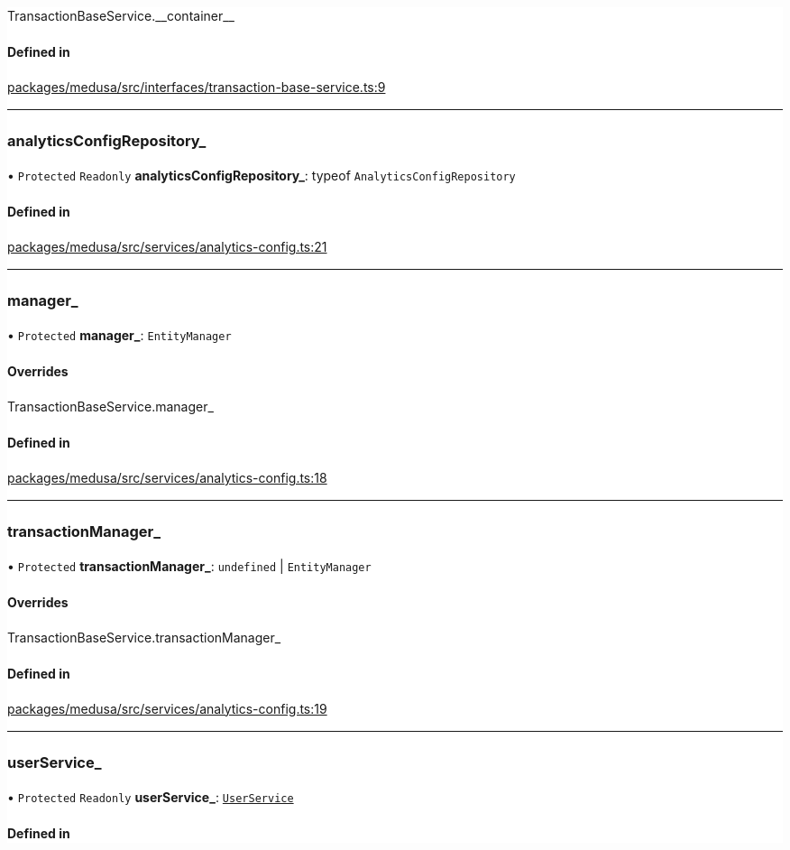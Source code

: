 TransactionBaseService.\_\_container\_\_

#### Defined in

[packages/medusa/src/interfaces/transaction-base-service.ts:9](https://github.com/cloudnepal/medusa/blob/546577a8/packages/medusa/src/interfaces/transaction-base-service.ts#L9)

___

### analyticsConfigRepository\_

• `Protected` `Readonly` **analyticsConfigRepository\_**: typeof `AnalyticsConfigRepository`

#### Defined in

[packages/medusa/src/services/analytics-config.ts:21](https://github.com/cloudnepal/medusa/blob/546577a8/packages/medusa/src/services/analytics-config.ts#L21)

___

### manager\_

• `Protected` **manager\_**: `EntityManager`

#### Overrides

TransactionBaseService.manager\_

#### Defined in

[packages/medusa/src/services/analytics-config.ts:18](https://github.com/cloudnepal/medusa/blob/546577a8/packages/medusa/src/services/analytics-config.ts#L18)

___

### transactionManager\_

• `Protected` **transactionManager\_**: `undefined` \| `EntityManager`

#### Overrides

TransactionBaseService.transactionManager\_

#### Defined in

[packages/medusa/src/services/analytics-config.ts:19](https://github.com/cloudnepal/medusa/blob/546577a8/packages/medusa/src/services/analytics-config.ts#L19)

___

### userService\_

• `Protected` `Readonly` **userService\_**: [`UserService`](UserService.md)

#### Defined in
